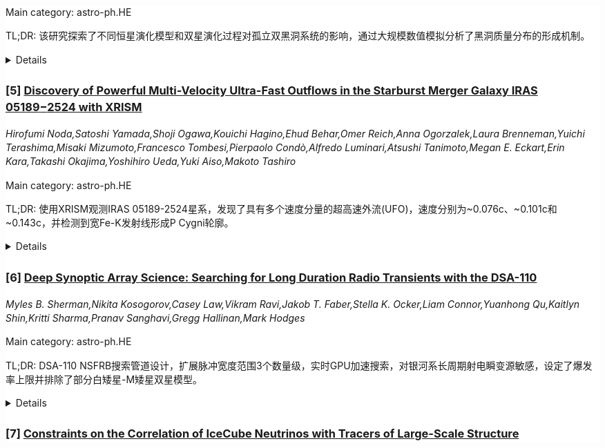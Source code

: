 Main category: astro-ph.HE

TL;DR: 该研究探索了不同恒星演化模型和双星演化过程对孤立双黑洞系统的影响，通过大规模数值模拟分析了黑洞质量分布的形成机制。


<details><summary>Details</summary></details>


### [5] [Discovery of Powerful Multi-Velocity Ultra-Fast Outflows in the Starburst Merger Galaxy IRAS 05189$-$2524 with XRISM](https://arxiv.org/abs/2510.18027)
*Hirofumi Noda,Satoshi Yamada,Shoji Ogawa,Kouichi Hagino,Ehud Behar,Omer Reich,Anna Ogorzalek,Laura Brenneman,Yuichi Terashima,Misaki Mizumoto,Francesco Tombesi,Pierpaolo Condò,Alfredo Luminari,Atsushi Tanimoto,Megan E. Eckart,Erin Kara,Takashi Okajima,Yoshihiro Ueda,Yuki Aiso,Makoto Tashiro*

Main category: astro-ph.HE

TL;DR: 使用XRISM观测IRAS 05189-2524星系，发现了具有多个速度分量的超高速外流(UFO)，速度分别为~0.076c、~0.101c和~0.143c，并检测到宽Fe-K发射线形成P Cygni轮廓。


<details><summary>Details</summary></details>


### [6] [Deep Synoptic Array Science: Searching for Long Duration Radio Transients with the DSA-110](https://arxiv.org/abs/2510.18136)
*Myles B. Sherman,Nikita Kosogorov,Casey Law,Vikram Ravi,Jakob T. Faber,Stella K. Ocker,Liam Connor,Yuanhong Qu,Kaitlyn Shin,Kritti Sharma,Pranav Sanghavi,Gregg Hallinan,Mark Hodges*

Main category: astro-ph.HE

TL;DR: DSA-110 NSFRB搜索管道设计，扩展脉冲宽度范围3个数量级，实时GPU加速搜索，对银河系长周期射电瞬变源敏感，设定了爆发率上限并排除了部分白矮星-M矮星双星模型。


<details><summary>Details</summary></details>


### [7] [Constraints on the Correlation of IceCube Neutrinos with Tracers of Large-Scale Structure](https://arxiv.org/abs/2510.18119)